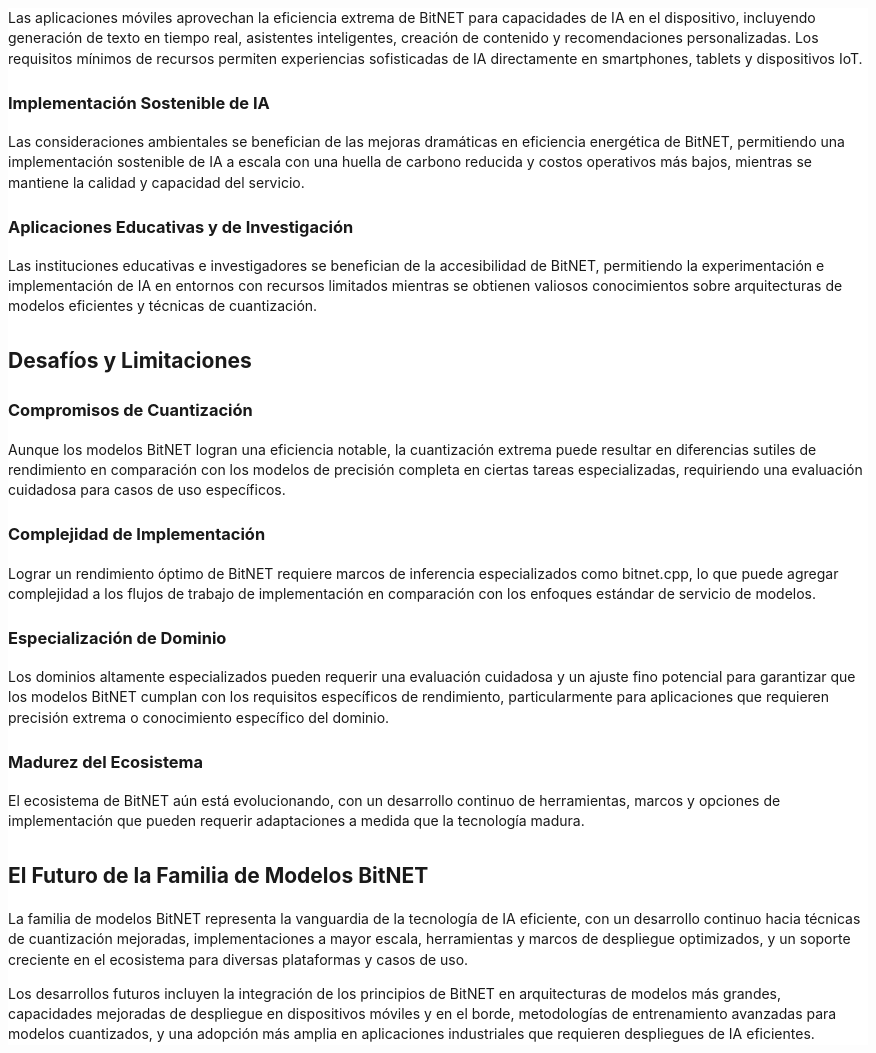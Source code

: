 Las aplicaciones móviles aprovechan la eficiencia extrema de BitNET para capacidades de IA en el dispositivo, incluyendo generación de texto en tiempo real, asistentes inteligentes, creación de contenido y recomendaciones personalizadas. Los requisitos mínimos de recursos permiten experiencias sofisticadas de IA directamente en smartphones, tablets y dispositivos IoT.

### Implementación Sostenible de IA

Las consideraciones ambientales se benefician de las mejoras dramáticas en eficiencia energética de BitNET, permitiendo una implementación sostenible de IA a escala con una huella de carbono reducida y costos operativos más bajos, mientras se mantiene la calidad y capacidad del servicio.

### Aplicaciones Educativas y de Investigación

Las instituciones educativas e investigadores se benefician de la accesibilidad de BitNET, permitiendo la experimentación e implementación de IA en entornos con recursos limitados mientras se obtienen valiosos conocimientos sobre arquitecturas de modelos eficientes y técnicas de cuantización.

## Desafíos y Limitaciones

### Compromisos de Cuantización

Aunque los modelos BitNET logran una eficiencia notable, la cuantización extrema puede resultar en diferencias sutiles de rendimiento en comparación con los modelos de precisión completa en ciertas tareas especializadas, requiriendo una evaluación cuidadosa para casos de uso específicos.

### Complejidad de Implementación

Lograr un rendimiento óptimo de BitNET requiere marcos de inferencia especializados como bitnet.cpp, lo que puede agregar complejidad a los flujos de trabajo de implementación en comparación con los enfoques estándar de servicio de modelos.

### Especialización de Dominio

Los dominios altamente especializados pueden requerir una evaluación cuidadosa y un ajuste fino potencial para garantizar que los modelos BitNET cumplan con los requisitos específicos de rendimiento, particularmente para aplicaciones que requieren precisión extrema o conocimiento específico del dominio.

### Madurez del Ecosistema

El ecosistema de BitNET aún está evolucionando, con un desarrollo continuo de herramientas, marcos y opciones de implementación que pueden requerir adaptaciones a medida que la tecnología madura.

## El Futuro de la Familia de Modelos BitNET
La familia de modelos BitNET representa la vanguardia de la tecnología de IA eficiente, con un desarrollo continuo hacia técnicas de cuantización mejoradas, implementaciones a mayor escala, herramientas y marcos de despliegue optimizados, y un soporte creciente en el ecosistema para diversas plataformas y casos de uso.

Los desarrollos futuros incluyen la integración de los principios de BitNET en arquitecturas de modelos más grandes, capacidades mejoradas de despliegue en dispositivos móviles y en el borde, metodologías de entrenamiento avanzadas para modelos cuantizados, y una adopción más amplia en aplicaciones industriales que requieren despliegues de IA eficientes.

